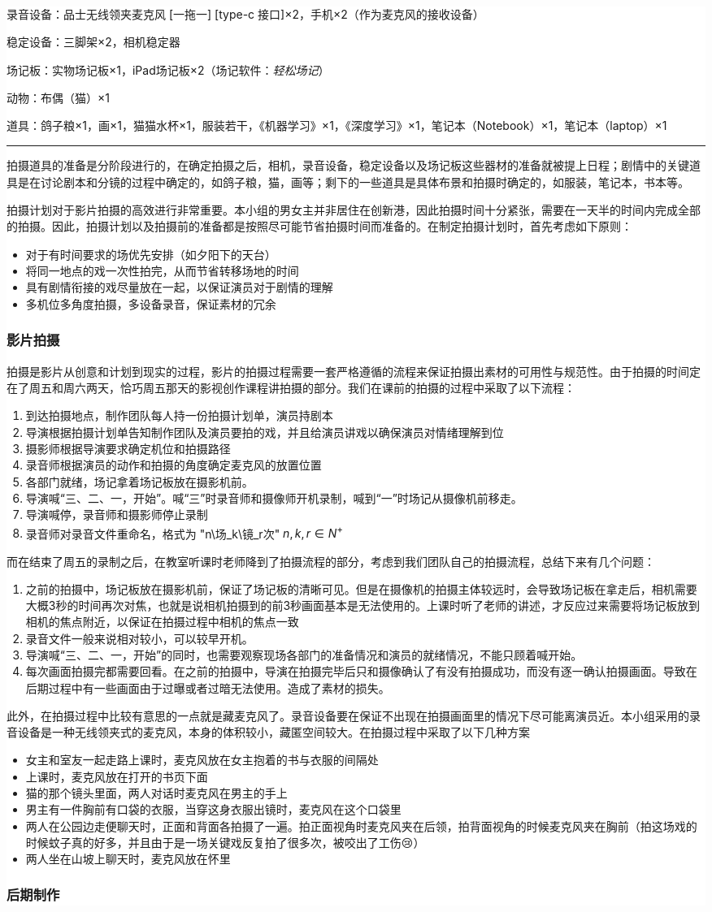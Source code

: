 录音设备：品士无线领夹麦克风 [一拖一] [type-c 接口]×2，手机×2（作为麦克风的接收设备）

稳定设备：三脚架×2，相机稳定器

场记板：实物场记板×1，iPad场记板×2（场记软件：*轻松场记*）

动物：布偶（猫）×1

道具：鸽子粮×1，画×1，猫猫水杯×1，服装若干，《机器学习》×1，《深度学习》×1，笔记本（Notebook）×1，笔记本（laptop）×1

---

拍摄道具的准备是分阶段进行的，在确定拍摄之后，相机，录音设备，稳定设备以及场记板这些器材的准备就被提上日程；剧情中的关键道具是在讨论剧本和分镜的过程中确定的，如鸽子粮，猫，画等；剩下的一些道具是具体布景和拍摄时确定的，如服装，笔记本，书本等。

拍摄计划对于影片拍摄的高效进行非常重要。本小组的男女主并非居住在创新港，因此拍摄时间十分紧张，需要在一天半的时间内完成全部的拍摄。因此，拍摄计划以及拍摄前的准备都是按照尽可能节省拍摄时间而准备的。在制定拍摄计划时，首先考虑如下原则：

- 对于有时间要求的场优先安排（如夕阳下的天台）
- 将同一地点的戏一次性拍完，从而节省转移场地的时间
- 具有剧情衔接的戏尽量放在一起，以保证演员对于剧情的理解
- 多机位多角度拍摄，多设备录音，保证素材的冗余

### 影片拍摄

拍摄是影片从创意和计划到现实的过程，影片的拍摄过程需要一套严格遵循的流程来保证拍摄出素材的可用性与规范性。由于拍摄的时间定在了周五和周六两天，恰巧周五那天的影视创作课程讲拍摄的部分。我们在课前的拍摄的过程中采取了以下流程：

1. 到达拍摄地点，制作团队每人持一份拍摄计划单，演员持剧本
2. 导演根据拍摄计划单告知制作团队及演员要拍的戏，并且给演员讲戏以确保演员对情绪理解到位
3. 摄影师根据导演要求确定机位和拍摄路径
4. 录音师根据演员的动作和拍摄的角度确定麦克风的放置位置
5. 各部门就绪，场记拿着场记板放在摄影机前。
6. 导演喊“三、二、一，开始”。喊“三”时录音师和摄像师开机录制，喊到“一”时场记从摄像机前移走。
7. 导演喊停，录音师和摄影师停止录制
8. 录音师对录音文件重命名，格式为 "n\场\_k\镜\_r次" $n,k,r \in N^+$

而在结束了周五的录制之后，在教室听课时老师降到了拍摄流程的部分，考虑到我们团队自己的拍摄流程，总结下来有几个问题：

1. 之前的拍摄中，场记板放在摄影机前，保证了场记板的清晰可见。但是在摄像机的拍摄主体较远时，会导致场记板在拿走后，相机需要大概3秒的时间再次对焦，也就是说相机拍摄到的前3秒画面基本是无法使用的。上课时听了老师的讲述，才反应过来需要将场记板放到相机的焦点附近，以保证在拍摄过程中相机的焦点一致
2. 录音文件一般来说相对较小，可以较早开机。
3. 导演喊“三、二、一，开始”的同时，也需要观察现场各部门的准备情况和演员的就绪情况，不能只顾着喊开始。
4. 每次画面拍摄完都需要回看。在之前的拍摄中，导演在拍摄完毕后只和摄像确认了有没有拍摄成功，而没有逐一确认拍摄画面。导致在后期过程中有一些画面由于过曝或者过暗无法使用。造成了素材的损失。

此外，在拍摄过程中比较有意思的一点就是藏麦克风了。录音设备要在保证不出现在拍摄画面里的情况下尽可能离演员近。本小组采用的录音设备是一种无线领夹式的麦克风，本身的体积较小，藏匿空间较大。在拍摄过程中采取了以下几种方案

- 女主和室友一起走路上课时，麦克风放在女主抱着的书与衣服的间隔处
- 上课时，麦克风放在打开的书页下面
- 猫的那个镜头里面，两人对话时麦克风在男主的手上
- 男主有一件胸前有口袋的衣服，当穿这身衣服出镜时，麦克风在这个口袋里
- 两人在公园边走便聊天时，正面和背面各拍摄了一遍。拍正面视角时麦克风夹在后领，拍背面视角的时候麦克风夹在胸前（拍这场戏的时候蚊子真的好多，并且由于是一场关键戏反复拍了很多次，被咬出了工伤:cry:）
- 两人坐在山坡上聊天时，麦克风放在怀里

### 后期制作
